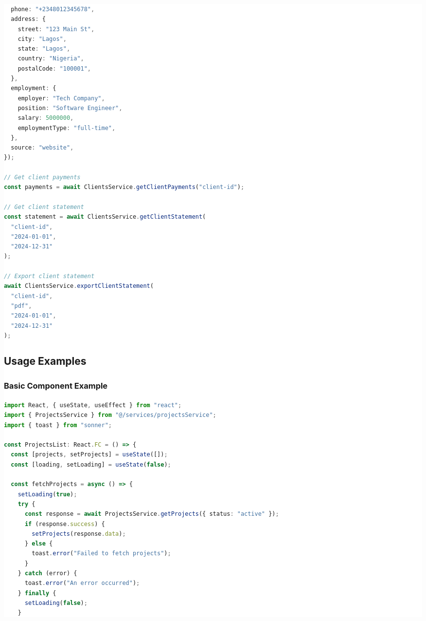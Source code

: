 ```typescript
  phone: "+2348012345678",
  address: {
    street: "123 Main St",
    city: "Lagos",
    state: "Lagos",
    country: "Nigeria",
    postalCode: "100001",
  },
  employment: {
    employer: "Tech Company",
    position: "Software Engineer",
    salary: 5000000,
    employmentType: "full-time",
  },
  source: "website",
});

// Get client payments
const payments = await ClientsService.getClientPayments("client-id");

// Get client statement
const statement = await ClientsService.getClientStatement(
  "client-id",
  "2024-01-01",
  "2024-12-31"
);

// Export client statement
await ClientsService.exportClientStatement(
  "client-id",
  "pdf",
  "2024-01-01",
  "2024-12-31"
);
```

## Usage Examples

### Basic Component Example

```typescript
import React, { useState, useEffect } from "react";
import { ProjectsService } from "@/services/projectsService";
import { toast } from "sonner";

const ProjectsList: React.FC = () => {
  const [projects, setProjects] = useState([]);
  const [loading, setLoading] = useState(false);

  const fetchProjects = async () => {
    setLoading(true);
    try {
      const response = await ProjectsService.getProjects({ status: "active" });
      if (response.success) {
        setProjects(response.data);
      } else {
        toast.error("Failed to fetch projects");
      }
    } catch (error) {
      toast.error("An error occurred");
    } finally {
      setLoading(false);
    }
```